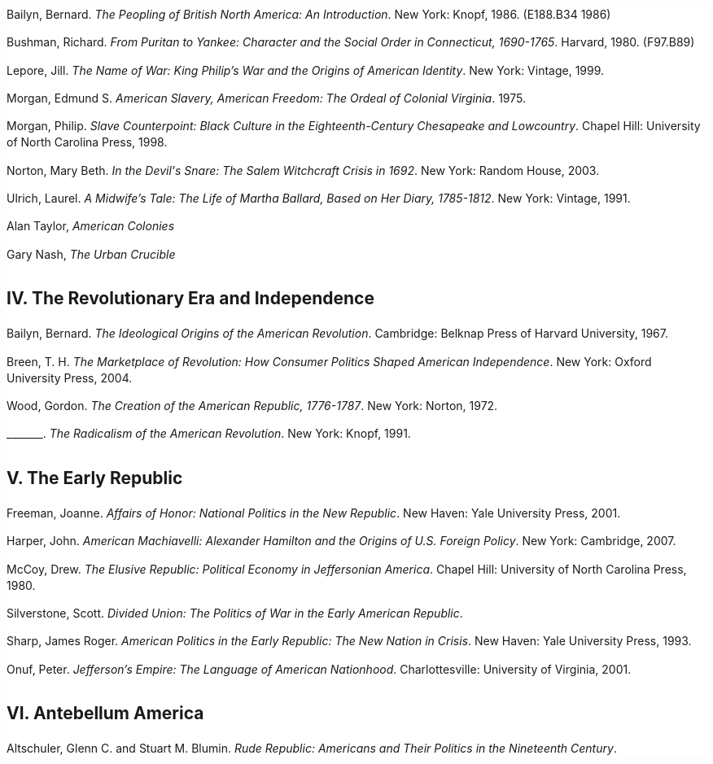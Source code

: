Bailyn, Bernard. *The Peopling of British North America: An Introduction*. New York: Knopf, 1986. (E188.B34 1986)

Bushman, Richard. *From Puritan to Yankee: Character and the Social Order in Connecticut, 1690-1765*. Harvard, 1980. (F97.B89)

Lepore, Jill. *The Name of War: King Philip’s War and the Origins of American Identity*. New York: Vintage, 1999.

Morgan, Edmund S. *American Slavery, American Freedom: The Ordeal of Colonial Virginia*. 1975.

Morgan, Philip. *Slave Counterpoint: Black Culture in the Eighteenth-Century Chesapeake and Lowcountry*. Chapel Hill: University of North Carolina Press, 1998.

Norton, Mary Beth. *In the Devil's Snare: The Salem Witchcraft Crisis in 1692*. New York: Random House, 2003.

Ulrich, Laurel. *A Midwife’s Tale: The Life of Martha Ballard, Based on Her Diary, 1785-1812*. New York: Vintage, 1991.

Alan Taylor, *American Colonies*

Gary Nash, *The Urban Crucible*

## IV. The Revolutionary Era and Independence

Bailyn, Bernard. *The Ideological Origins of the American Revolution*. Cambridge: Belknap Press of Harvard University, 1967.

Breen, T. H. *The Marketplace of Revolution: How Consumer Politics Shaped American Independence*. New York: Oxford University Press, 2004.

Wood, Gordon. *The Creation of the American Republic, 1776-1787*. New York: Norton, 1972.

_______. *The Radicalism of the American Revolution*. New York: Knopf, 1991.

## V. The Early Republic

Freeman, Joanne. *Affairs of Honor: National Politics in the New Republic*. New Haven: Yale University Press, 2001.

Harper, John. *American Machiavelli: Alexander Hamilton and the Origins of U.S. Foreign Policy*. New York: Cambridge, 2007.

McCoy, Drew. *The Elusive Republic: Political Economy in Jeffersonian America*. Chapel Hill: University of North Carolina Press, 1980.

Silverstone, Scott. *Divided Union: The Politics of War in the Early American Republic*.

Sharp, James Roger. *American Politics in the Early Republic: The New Nation in Crisis*. New Haven: Yale University Press, 1993.

Onuf, Peter. *Jefferson’s Empire: The Language of American Nationhood*. Charlottesville: University of Virginia, 2001.

## VI. Antebellum America

Altschuler, Glenn C. and Stuart M. Blumin. *Rude Republic: Americans and Their Politics in the Nineteenth Century*.
